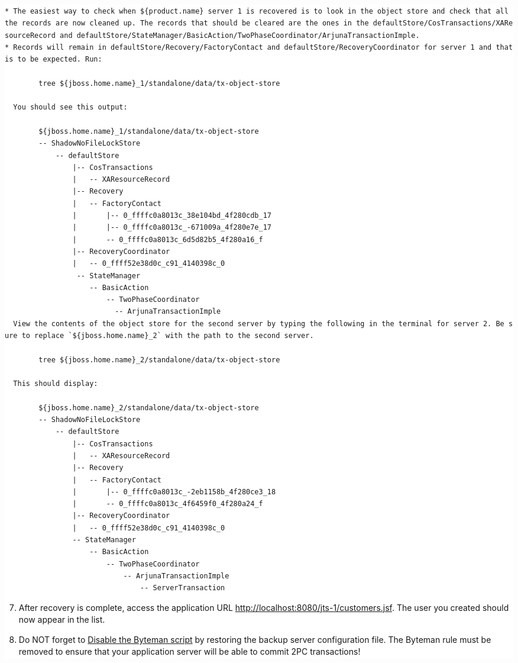     * The easiest way to check when ${product.name} server 1 is recovered is to look in the object store and check that all the records are now cleaned up. The records that should be cleared are the ones in the defaultStore/CosTransactions/XAResourceRecord and defaultStore/StateManager/BasicAction/TwoPhaseCoordinator/ArjunaTransactionImple.
    * Records will remain in defaultStore/Recovery/FactoryContact and defaultStore/RecoveryCoordinator for server 1 and that is to be expected. Run:

            tree ${jboss.home.name}_1/standalone/data/tx-object-store

      You should see this output:

            ${jboss.home.name}_1/standalone/data/tx-object-store
            -- ShadowNoFileLockStore
                -- defaultStore
                    |-- CosTransactions
                    |   -- XAResourceRecord
                    |-- Recovery
                    |   -- FactoryContact
                    |       |-- 0_ffffc0a8013c_38e104bd_4f280cdb_17
                    |       |-- 0_ffffc0a8013c_-671009a_4f280e7e_17
                    |       -- 0_ffffc0a8013c_6d5d82b5_4f280a16_f
                    |-- RecoveryCoordinator
                    |   -- 0_ffff52e38d0c_c91_4140398c_0
                     -- StateManager
                        -- BasicAction
                            -- TwoPhaseCoordinator
                              -- ArjunaTransactionImple
      View the contents of the object store for the second server by typing the following in the terminal for server 2. Be sure to replace `${jboss.home.name}_2` with the path to the second server.

            tree ${jboss.home.name}_2/standalone/data/tx-object-store

      This should display:

            ${jboss.home.name}_2/standalone/data/tx-object-store
            -- ShadowNoFileLockStore
                -- defaultStore
                    |-- CosTransactions
                    |   -- XAResourceRecord
                    |-- Recovery
                    |   -- FactoryContact
                    |       |-- 0_ffffc0a8013c_-2eb1158b_4f280ce3_18
                    |       -- 0_ffffc0a8013c_4f6459f0_4f280a24_f
                    |-- RecoveryCoordinator
                    |   -- 0_ffff52e38d0c_c91_4140398c_0
                    -- StateManager
                        -- BasicAction
                            -- TwoPhaseCoordinator
                                -- ArjunaTransactionImple
                                    -- ServerTransaction

7. After recovery is complete, access the application URL <http://localhost:8080/jts-1/customers.jsf>. The user you created should now appear in the list.

8. Do NOT forget to [Disable the Byteman script](https://github.com/jboss-developer/jboss-developer-shared-resources/blob/master/guides/CONFIGURE_BYTEMAN.md#disable-the-byteman-script) by restoring the backup server configuration file. The Byteman rule must be removed to ensure that your application server will be able to commit 2PC transactions!
